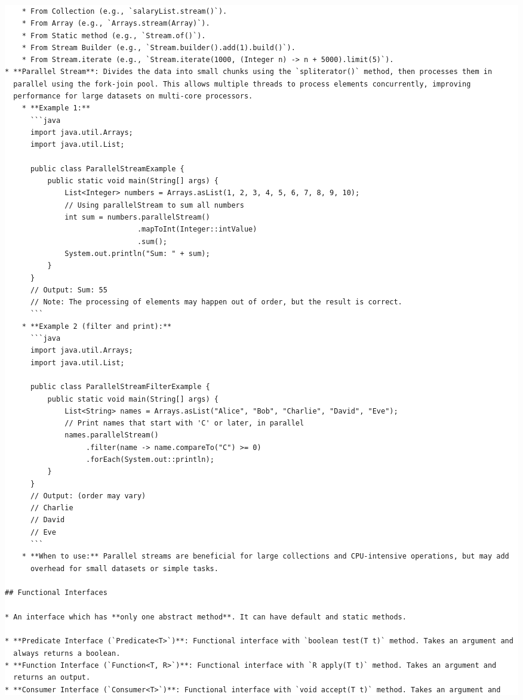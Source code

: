 ```
    * From Collection (e.g., `salaryList.stream()`).
    * From Array (e.g., `Arrays.stream(Array)`).
    * From Static method (e.g., `Stream.of()`).
    * From Stream Builder (e.g., `Stream.builder().add(1).build()`).
    * From Stream.iterate (e.g., `Stream.iterate(1000, (Integer n) -> n + 5000).limit(5)`).
* **Parallel Stream**: Divides the data into small chunks using the `spliterator()` method, then processes them in
  parallel using the fork-join pool. This allows multiple threads to process elements concurrently, improving
  performance for large datasets on multi-core processors.
    * **Example 1:**
      ```java
      import java.util.Arrays;
      import java.util.List;

      public class ParallelStreamExample {
          public static void main(String[] args) {
              List<Integer> numbers = Arrays.asList(1, 2, 3, 4, 5, 6, 7, 8, 9, 10);
              // Using parallelStream to sum all numbers
              int sum = numbers.parallelStream()
                               .mapToInt(Integer::intValue)
                               .sum();
              System.out.println("Sum: " + sum);
          }
      }
      // Output: Sum: 55
      // Note: The processing of elements may happen out of order, but the result is correct.
      ```
    * **Example 2 (filter and print):**
      ```java
      import java.util.Arrays;
      import java.util.List;

      public class ParallelStreamFilterExample {
          public static void main(String[] args) {
              List<String> names = Arrays.asList("Alice", "Bob", "Charlie", "David", "Eve");
              // Print names that start with 'C' or later, in parallel
              names.parallelStream()
                   .filter(name -> name.compareTo("C") >= 0)
                   .forEach(System.out::println);
          }
      }
      // Output: (order may vary)
      // Charlie
      // David
      // Eve
      ```
    * **When to use:** Parallel streams are beneficial for large collections and CPU-intensive operations, but may add
      overhead for small datasets or simple tasks.

## Functional Interfaces

* An interface which has **only one abstract method**. It can have default and static methods.

* **Predicate Interface (`Predicate<T>`)**: Functional interface with `boolean test(T t)` method. Takes an argument and
  always returns a boolean.
* **Function Interface (`Function<T, R>`)**: Functional interface with `R apply(T t)` method. Takes an argument and
  returns an output.
* **Consumer Interface (`Consumer<T>`)**: Functional interface with `void accept(T t)` method. Takes an argument and
```